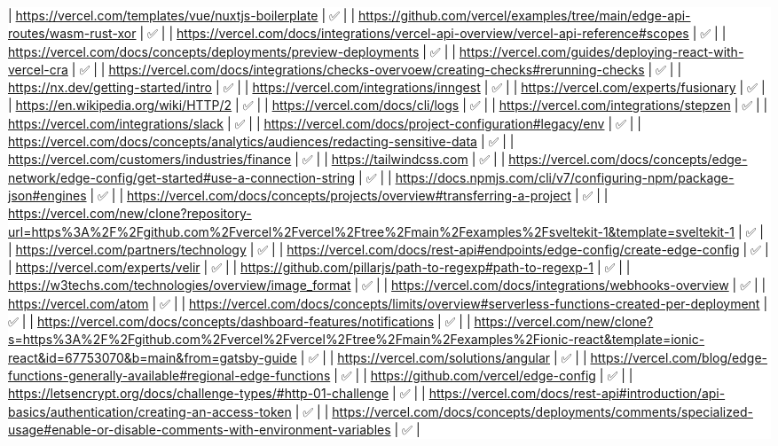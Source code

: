 | https://vercel.com/templates/vue/nuxtjs-boilerplate | ✅ |
| https://github.com/vercel/examples/tree/main/edge-api-routes/wasm-rust-xor | ✅ |
| https://vercel.com/docs/integrations/vercel-api-overview/vercel-api-reference#scopes | ✅ |
| https://vercel.com/docs/concepts/deployments/preview-deployments | ✅ |
| https://vercel.com/guides/deploying-react-with-vercel-cra | ✅ |
| https://vercel.com/docs/integrations/checks-overvoew/creating-checks#rerunning-checks | ✅ |
| https://nx.dev/getting-started/intro | ✅ |
| https://vercel.com/integrations/inngest | ✅ |
| https://vercel.com/experts/fusionary | ✅ |
| https://en.wikipedia.org/wiki/HTTP/2 | ✅ |
| https://vercel.com/docs/cli/logs | ✅ |
| https://vercel.com/integrations/stepzen | ✅ |
| https://vercel.com/integrations/slack | ✅ |
| https://vercel.com/docs/project-configuration#legacy/env | ✅ |
| https://vercel.com/docs/concepts/analytics/audiences/redacting-sensitive-data | ✅ |
| https://vercel.com/customers/industries/finance | ✅ |
| https://tailwindcss.com | ✅ |
| https://vercel.com/docs/concepts/edge-network/edge-config/get-started#use-a-connection-string | ✅ |
| https://docs.npmjs.com/cli/v7/configuring-npm/package-json#engines | ✅ |
| https://vercel.com/docs/concepts/projects/overview#transferring-a-project | ✅ |
| https://vercel.com/new/clone?repository-url=https%3A%2F%2Fgithub.com%2Fvercel%2Fvercel%2Ftree%2Fmain%2Fexamples%2Fsveltekit-1&template=sveltekit-1 | ✅ |
| https://vercel.com/partners/technology | ✅ |
| https://vercel.com/docs/rest-api#endpoints/edge-config/create-edge-config | ✅ |
| https://vercel.com/experts/velir | ✅ |
| https://github.com/pillarjs/path-to-regexp#path-to-regexp-1 | ✅ |
| https://w3techs.com/technologies/overview/image_format | ✅ |
| https://vercel.com/docs/integrations/webhooks-overview | ✅ |
| https://vercel.com/atom | ✅ |
| https://vercel.com/docs/concepts/limits/overview#serverless-functions-created-per-deployment | ✅ |
| https://vercel.com/docs/concepts/dashboard-features/notifications | ✅ |
| https://vercel.com/new/clone?s=https%3A%2F%2Fgithub.com%2Fvercel%2Fvercel%2Ftree%2Fmain%2Fexamples%2Fionic-react&template=ionic-react&id=67753070&b=main&from=gatsby-guide | ✅ |
| https://vercel.com/solutions/angular | ✅ |
| https://vercel.com/blog/edge-functions-generally-available#regional-edge-functions | ✅ |
| https://github.com/vercel/edge-config | ✅ |
| https://letsencrypt.org/docs/challenge-types/#http-01-challenge | ✅ |
| https://vercel.com/docs/rest-api#introduction/api-basics/authentication/creating-an-access-token | ✅ |
| https://vercel.com/docs/concepts/deployments/comments/specialized-usage#enable-or-disable-comments-with-environment-variables | ✅ |